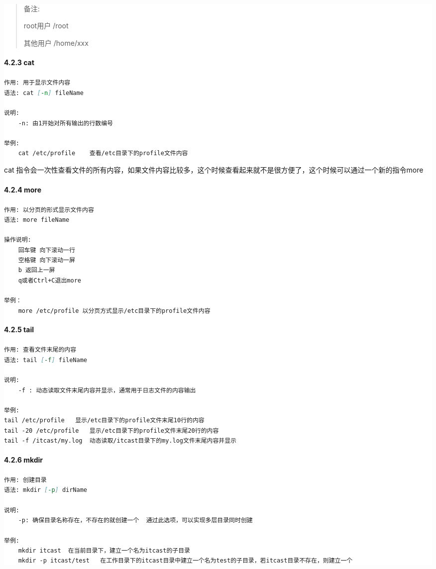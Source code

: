 > 备注:
>
> ​root用户 /root
>
> ​其他用户 /home/xxx  

#### 4.2.3 cat

```md
作用: 用于显示文件内容
语法: cat [-n] fileName

说明:
    -n: 由1开始对所有输出的行数编号

举例:
    cat /etc/profile    查看/etc目录下的profile文件内容
```

cat 指令会一次性查看文件的所有内容，如果文件内容比较多，这个时候查看起来就不是很方便了，这个时候可以通过一个新的指令more  

#### 4.2.4 more

```md
作用: 以分页的形式显示文件内容
语法: more fileName

操作说明:
    回车键 向下滚动一行
    空格键 向下滚动一屏
    b 返回上一屏
    q或者Ctrl+C退出more

举例：
    more /etc/profile 以分页方式显示/etc目录下的profile文件内容
```

#### 4.2.5 tail

```md
作用: 查看文件末尾的内容
语法: tail [-f] fileName

说明:
    -f : 动态读取文件末尾内容并显示，通常用于日志文件的内容输出
        
举例: 
tail /etc/profile   显示/etc目录下的profile文件末尾10行的内容
tail -20 /etc/profile   显示/etc目录下的profile文件末尾20行的内容
tail -f /itcast/my.log  动态读取/itcast目录下的my.log文件末尾内容并显示
```

#### 4.2.6 mkdir

```md
作用: 创建目录
语法: mkdir [-p] dirName

说明: 
    -p: 确保目录名称存在，不存在的就创建一个  通过此选项，可以实现多层目录同时创建

举例: 
    mkdir itcast  在当前目录下，建立一个名为itcast的子目录
    mkdir -p itcast/test   在工作目录下的itcast目录中建立一个名为test的子目录，若itcast目录不存在，则建立一个
```
